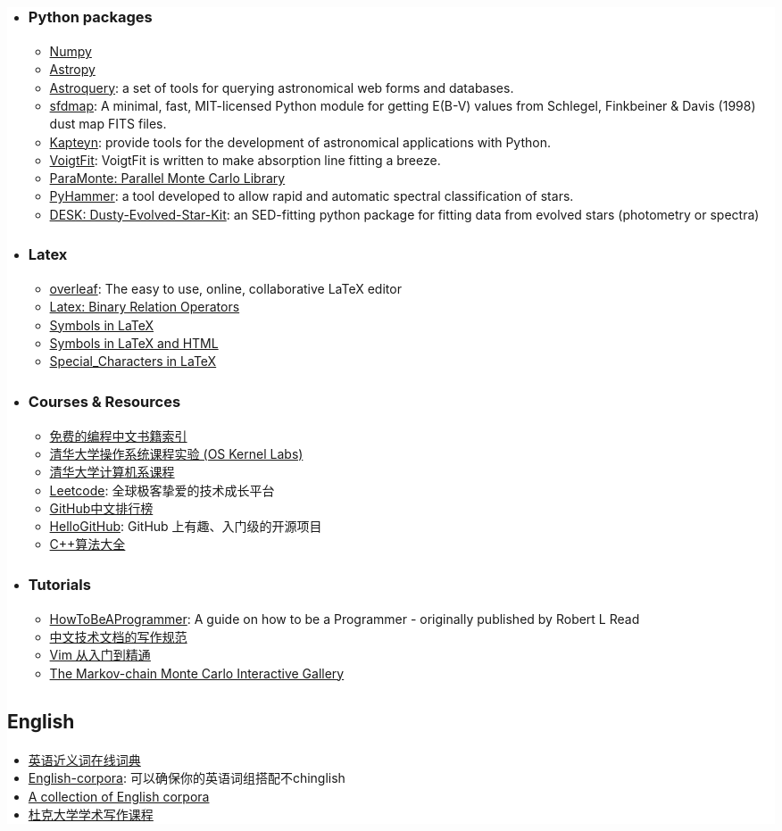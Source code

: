 * ### Python packages
  * [Numpy](https://numpy.org/)
  * [Astropy](https://www.astropy.org/)
  * [Astroquery](https://astroquery.readthedocs.io/en/latest/index.html): a set of tools for querying astronomical web forms and databases.
  * [sfdmap](https://github.com/kbarbary/sfdmap): A minimal, fast, MIT-licensed Python module for getting E(B-V) values from Schlegel, Finkbeiner & Davis (1998) dust map FITS files.
  * [Kapteyn](https://www.astro.rug.nl/software/kapteyn/index.html): provide tools for the development of astronomical applications with Python.
  * [VoigtFit](https://voigtfit.readthedocs.io/en/latest/): VoigtFit is written to make absorption line fitting a breeze.
  * [ParaMonte: Parallel Monte Carlo Library](https://www.cdslab.org/paramonte/notes/overview/preface/)
  * [PyHammer](https://github.com/BU-hammerTeam/PyHammer): a tool developed to allow rapid and automatic spectral classification of stars.
  * [DESK: Dusty-Evolved-Star-Kit](https://github.com/s-goldman/Dusty-Evolved-Star-Kit): an SED-fitting python package for fitting data from evolved stars (photometry or spectra) 

* ### Latex
  * [overleaf](https://www.overleaf.com/): The easy to use, online, collaborative LaTeX editor
  * [Latex: Binary Relation Operators](http://www.access2science.com/latex/Binary.html)
  * [Symbols in LaTeX](https://latex.wikia.org/wiki/List_of_LaTeX_symbols)
  * [Symbols in LaTeX and HTML](http://www.stevesque.com/symbols/)
  * [Special_Characters in LaTeX](https://en.wikibooks.org/wiki/LaTeX/Special_Characters)

* ### Courses & Resources
  * [免费的编程中文书籍索引](https://github.com/justjavac/free-programming-books-zh_CN)
  * [清华大学操作系统课程实验 (OS Kernel Labs)](https://github.com/kiukotsu/ucore) 
  * [清华大学计算机系课程](https://github.com/PKUanonym/REKCARC-TSC-UHT) 
  * [Leetcode](https://leetcode-cn.com/): 全球极客挚爱的技术成长平台   
  * [GitHub中文排行榜](https://github.com/kon9chunkit/GitHub-Chinese-Top-Charts)   
  * [HelloGitHub](https://github.com/521xueweihan/HelloGitHub): GitHub 上有趣、入门级的开源项目 
  * [C++算法大全](https://github.com/TheAlgorithms/C-Plus-Plus)  

* ### Tutorials
  * [HowToBeAProgrammer](https://github.com/braydie/HowToBeAProgrammer): A guide on how to be a Programmer - originally published by Robert L Read
  * [中文技术文档的写作规范](https://github.com/ruanyf/document-style-guide)
  * [Vim 从入门到精通](https://github.com/wsdjeg/vim-galore-zh_cn)  
  * [The Markov-chain Monte Carlo Interactive Gallery](http://chi-feng.github.io/mcmc-demo/)  





## English
  * [英语近义词在线词典](https://www.thesaurus.com/)  
  * [English-corpora](https://www.english-corpora.org/coca/): 可以确保你的英语词组搭配不chinglish
  * [A collection of English corpora](http://corpus.leeds.ac.uk/protected/query.html)
  * [杜克大学学术写作课程](https://sites.duke.edu/scientificwriting/)





